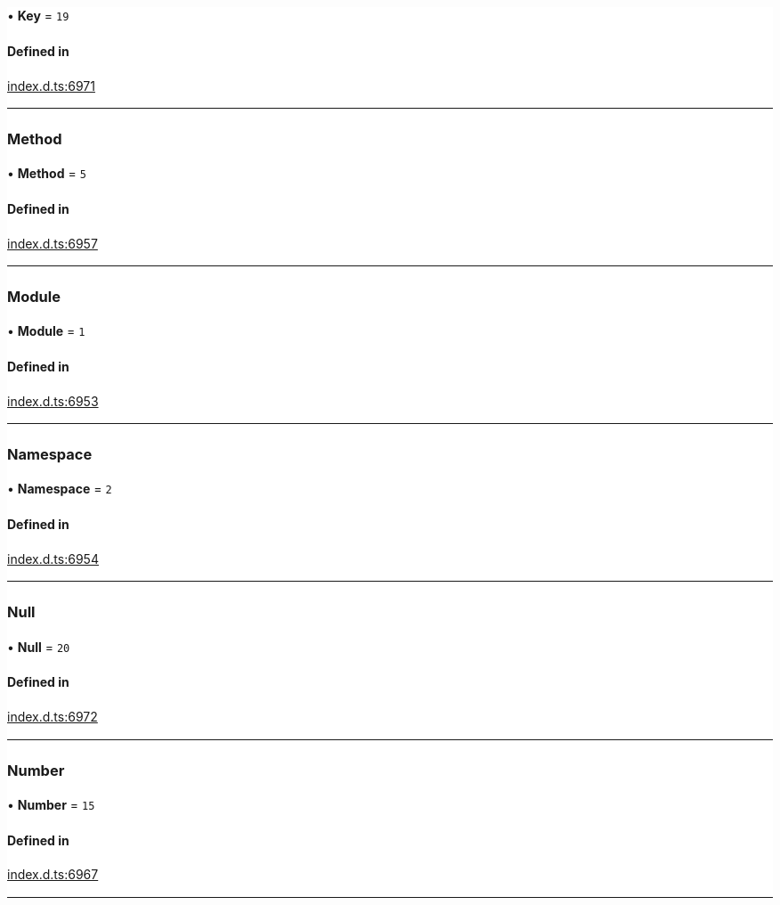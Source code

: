 • **Key** = ``19``

#### Defined in

[index.d.ts:6971](https://github.com/shuyaqian/cloudide-plugin-api/blob/26b31b9/index.d.ts#L6971)

___

### Method

• **Method** = ``5``

#### Defined in

[index.d.ts:6957](https://github.com/shuyaqian/cloudide-plugin-api/blob/26b31b9/index.d.ts#L6957)

___

### Module

• **Module** = ``1``

#### Defined in

[index.d.ts:6953](https://github.com/shuyaqian/cloudide-plugin-api/blob/26b31b9/index.d.ts#L6953)

___

### Namespace

• **Namespace** = ``2``

#### Defined in

[index.d.ts:6954](https://github.com/shuyaqian/cloudide-plugin-api/blob/26b31b9/index.d.ts#L6954)

___

### Null

• **Null** = ``20``

#### Defined in

[index.d.ts:6972](https://github.com/shuyaqian/cloudide-plugin-api/blob/26b31b9/index.d.ts#L6972)

___

### Number

• **Number** = ``15``

#### Defined in

[index.d.ts:6967](https://github.com/shuyaqian/cloudide-plugin-api/blob/26b31b9/index.d.ts#L6967)

___
